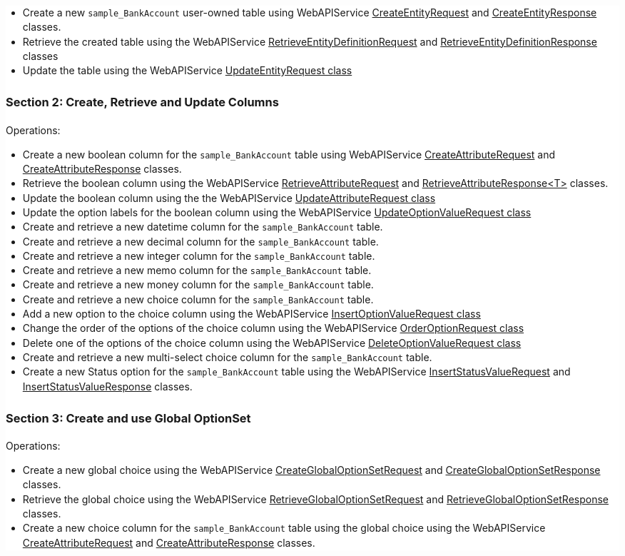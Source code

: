 - Create a new `sample_BankAccount` user-owned table using WebAPIService [CreateEntityRequest](../WebAPIService/Metadata/Messages/CreateEntityRequest.cs) and [CreateEntityResponse](../WebAPIService/Metadata/Messages/CreateEntityResponse.cs) classes.
- Retrieve the created table using the WebAPIService [RetrieveEntityDefinitionRequest](../WebAPIService/Metadata/Messages/RetrieveEntityDefinitionRequest.cs) and [RetrieveEntityDefinitionResponse](../WebAPIService/Metadata/Messages/RetrieveEntityDefinitionResponse.cs) classes
- Update the table using the WebAPIService [UpdateEntityRequest class](../WebAPIService/Metadata/Messages/UpdateEntityRequest.cs)

### Section 2: Create, Retrieve and Update Columns

Operations:

- Create a new boolean column for the `sample_BankAccount` table using WebAPIService [CreateAttributeRequest](../WebAPIService/Metadata/Messages/CreateAttributeRequest.cs) and [CreateAttributeResponse](../WebAPIService/Metadata/Messages/CreateAttributeResponse.cs) classes.
- Retrieve the boolean column using the WebAPIService [RetrieveAttributeRequest](../WebAPIService/Metadata/Messages/RetrieveAttributeRequest.cs) and [RetrieveAttributeResponse&lt;T&gt;](../WebAPIService/Metadata/Messages/RetrieveAttributeResponse.cs) classes.
- Update the boolean column using the the WebAPIService [UpdateAttributeRequest class](../WebAPIService/Metadata/Messages/UpdateAttributeRequest.cs)
- Update the option labels for the boolean column using the WebAPIService [UpdateOptionValueRequest class](../WebAPIService/Metadata/Messages/UpdateOptionValueRequest.cs)
- Create and retrieve a new datetime column for the `sample_BankAccount` table.
- Create and retrieve a new decimal column for the `sample_BankAccount` table.
- Create and retrieve a new integer column for the `sample_BankAccount` table.
- Create and retrieve a new memo column for the `sample_BankAccount` table.
- Create and retrieve a new money column for the `sample_BankAccount` table.
- Create and retrieve a new choice column for the `sample_BankAccount` table.
- Add a new option to the choice column using the WebAPIService [InsertOptionValueRequest class](../WebAPIService/Metadata/Messages/InsertOptionValueRequest.cs)
- Change the order of the options of the choice column using the WebAPIService [OrderOptionRequest class](../WebAPIService/Metadata/Messages/OrderOptionRequest.cs)
- Delete one of the options of the choice column using the WebAPIService [DeleteOptionValueRequest class](../WebAPIService/Metadata/Messages/DeleteOptionValueRequest.cs)
- Create and retrieve a new multi-select choice column for the `sample_BankAccount` table.
- Create a new Status option for the `sample_BankAccount` table using the WebAPIService [InsertStatusValueRequest](../WebAPIService/Metadata/Messages/InsertStatusValueRequest.cs) and [InsertStatusValueResponse](../WebAPIService/Metadata/Messages/InsertStatusValueResponse.cs) classes.

### Section 3: Create and use Global OptionSet

Operations:

- Create a new global choice using the WebAPIService [CreateGlobalOptionSetRequest](../WebAPIService/Metadata/Messages/CreateGlobalOptionSetRequest.cs) and [CreateGlobalOptionSetResponse](../WebAPIService/Metadata/Messages/CreateGlobalOptionSetResponse.cs) classes.
- Retrieve the global choice using the WebAPIService [RetrieveGlobalOptionSetRequest](../WebAPIService/Metadata/Messages/RetrieveGlobalOptionSetRequest.cs) and [RetrieveGlobalOptionSetResponse](../WebAPIService/Metadata/Messages/RetrieveGlobalOptionSetResponse.cs) classes.
- Create a new choice column for the `sample_BankAccount` table using the global choice using the WebAPIService [CreateAttributeRequest](../WebAPIService/Metadata/Messages/CreateAttributeRequest.cs) and [CreateAttributeResponse](../WebAPIService/Metadata/Messages/CreateAttributeResponse.cs) classes.
